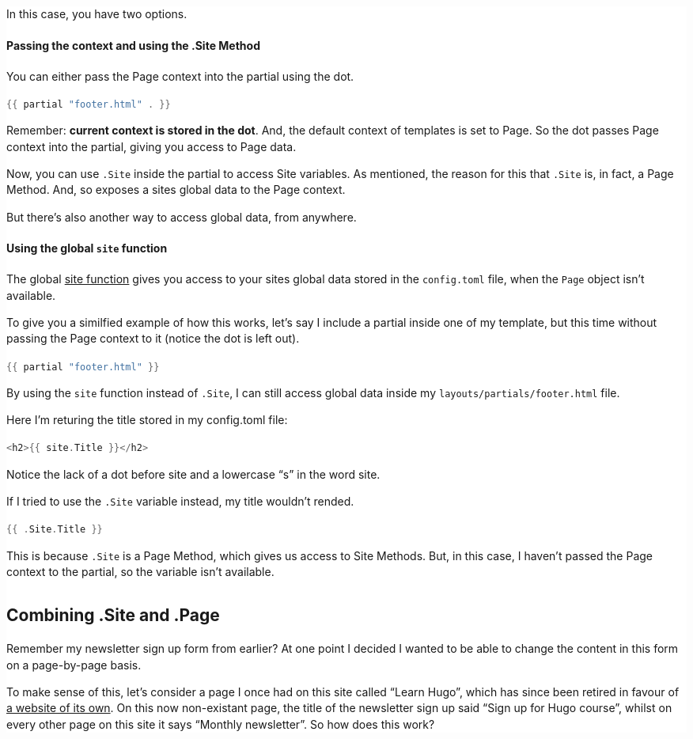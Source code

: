 In this case, you have two options. 

#### Passing the context and using the .Site Method

You can either pass the Page context into the partial using the dot.

```go
{{ partial "footer.html" . }}
```

Remember: **current context is stored in the dot**. And, the default context of templates is set to Page. So the dot passes Page context into the partial, giving you access to Page data. 

Now, you can use `.Site`  inside the partial to access Site variables. As mentioned, the reason for this that `.Site` is, in fact, a Page Method. And, so exposes a sites global data to the Page context. 

But there’s also another way to access global data, from anywhere.

#### Using the global `site` function

The  global [site function](https://gohugo.io/functions/global/site/) gives you access to your sites global data stored in the `config.toml` file, when the `Page` object isn’t available.

To give you a similfied example of how this works, let’s say I include a partial inside one of my template, but this time without passing the Page context to it (notice the dot is left out).

```go
{{ partial "footer.html" }}
```

By using the  `site` function instead of `.Site`, I can still access global data inside my `layouts/partials/footer.html` file. 

Here I’m returing the title stored in my config.toml file:

```go
<h2>{{ site.Title }}</h2>
```

Notice the lack of a dot before site and a lowercase “s” in the word site.

If I tried to use the `.Site` variable instead, my title wouldn’t rended.

```go
{{ .Site.Title }}
```

This is because `.Site` is a Page Method, which gives us access to Site Methods. But, in this case, I haven’t passed the Page context to the partial, so the variable isn’t available.

## Combining .Site and .Page

Remember my newsletter sign up form from earlier? At one point I decided I wanted to be able to change the content in this form on a page-by-page basis. 

To make sense of this, let’s consider a page I once had on this site called “Learn Hugo”, which has since been retired in favour of [a website of its own](http://practicalhugo.com/). On this now non-existant page, the title of the newsletter sign up said “Sign up for Hugo course”, whilst on every other page on this site it says “Monthly newsletter”. So how does this work?
